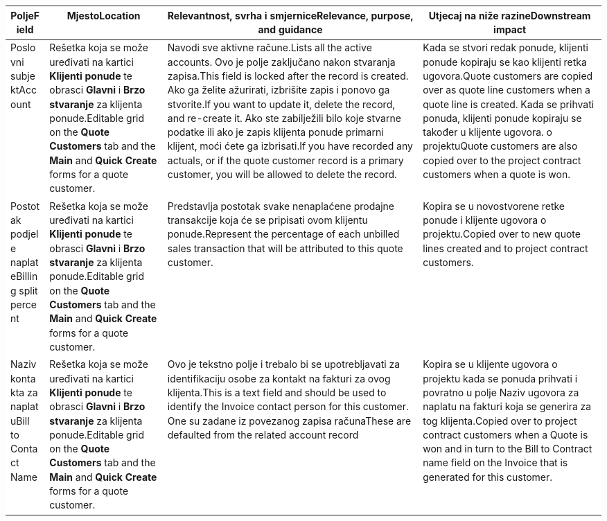 | <span data-ttu-id="3df7a-123">**Polje**</span><span class="sxs-lookup"><span data-stu-id="3df7a-123">**Field**</span></span> | <span data-ttu-id="3df7a-124">**Mjesto**</span><span class="sxs-lookup"><span data-stu-id="3df7a-124">**Location**</span></span> | <span data-ttu-id="3df7a-125">**Relevantnost, svrha i smjernice**</span><span class="sxs-lookup"><span data-stu-id="3df7a-125">**Relevance, purpose, and guidance**</span></span> | <span data-ttu-id="3df7a-126">**Utjecaj na niže razine**</span><span class="sxs-lookup"><span data-stu-id="3df7a-126">**Downstream impact**</span></span> |
| --- | --- | --- | --- |
| <span data-ttu-id="3df7a-127">Poslovni subjekt</span><span class="sxs-lookup"><span data-stu-id="3df7a-127">Account</span></span> | <span data-ttu-id="3df7a-128">Rešetka koja se može uređivati na kartici **Klijenti ponude** te obrasci **Glavni** i **Brzo stvaranje** za klijenta ponude.</span><span class="sxs-lookup"><span data-stu-id="3df7a-128">Editable grid on the **Quote Customers** tab and the **Main** and **Quick Create** forms for a quote customer.</span></span> | <span data-ttu-id="3df7a-129">Navodi sve aktivne račune.</span><span class="sxs-lookup"><span data-stu-id="3df7a-129">Lists all the active accounts.</span></span> <span data-ttu-id="3df7a-130">Ovo je polje zaključano nakon stvaranja zapisa.</span><span class="sxs-lookup"><span data-stu-id="3df7a-130">This field is locked after the record is created.</span></span> <span data-ttu-id="3df7a-131">Ako ga želite ažurirati, izbrišite zapis i ponovo ga stvorite.</span><span class="sxs-lookup"><span data-stu-id="3df7a-131">If you want to update it, delete the record, and re-create it.</span></span> <span data-ttu-id="3df7a-132">Ako ste zabilježili bilo koje stvarne podatke ili ako je zapis klijenta ponude primarni klijent, moći ćete ga izbrisati.</span><span class="sxs-lookup"><span data-stu-id="3df7a-132">If you have recorded any actuals, or if the quote customer record is a primary customer, you will be allowed to delete the record.</span></span> | <span data-ttu-id="3df7a-133">Kada se stvori redak ponude, klijenti ponude kopiraju se kao klijenti retka ugovora.</span><span class="sxs-lookup"><span data-stu-id="3df7a-133">Quote customers are copied over as quote line customers when a quote line is created.</span></span> <span data-ttu-id="3df7a-134">Kada se prihvati ponuda, klijenti ponude kopiraju se također u klijente ugovora. o projektu</span><span class="sxs-lookup"><span data-stu-id="3df7a-134">Quote customers are also copied over to the project contract customers when a quote is won.</span></span> |
| <span data-ttu-id="3df7a-135">Postotak podjele naplate</span><span class="sxs-lookup"><span data-stu-id="3df7a-135">Billing split percent</span></span> | <span data-ttu-id="3df7a-136">Rešetka koja se može uređivati na kartici **Klijenti ponude** te obrasci **Glavni** i **Brzo stvaranje** za klijenta ponude.</span><span class="sxs-lookup"><span data-stu-id="3df7a-136">Editable grid on the **Quote Customers** tab and the **Main** and **Quick Create** forms for a quote customer.</span></span> | <span data-ttu-id="3df7a-137">Predstavlja postotak svake nenaplaćene prodajne transakcije koja će se pripisati ovom klijentu ponude.</span><span class="sxs-lookup"><span data-stu-id="3df7a-137">Represent the percentage of each unbilled sales transaction that will be attributed to this quote customer.</span></span> | <span data-ttu-id="3df7a-138">Kopira se u novostvorene retke ponude i klijente ugovora o projektu.</span><span class="sxs-lookup"><span data-stu-id="3df7a-138">Copied over to new quote lines created and to project contract customers.</span></span> |
| <span data-ttu-id="3df7a-139">Naziv kontakta za naplatu</span><span class="sxs-lookup"><span data-stu-id="3df7a-139">Bill to Contact Name</span></span> | <span data-ttu-id="3df7a-140">Rešetka koja se može uređivati na kartici **Klijenti ponude** te obrasci **Glavni** i **Brzo stvaranje** za klijenta ponude.</span><span class="sxs-lookup"><span data-stu-id="3df7a-140">Editable grid on the **Quote Customers** tab and the **Main** and **Quick Create** forms for a quote customer.</span></span> | <span data-ttu-id="3df7a-141">Ovo je tekstno polje i trebalo bi se upotrebljavati za identifikaciju osobe za kontakt na fakturi za ovog klijenta.</span><span class="sxs-lookup"><span data-stu-id="3df7a-141">This is a text field and should be used to identify the Invoice contact person for this customer.</span></span> <span data-ttu-id="3df7a-142">One su zadane iz povezanog zapisa računa</span><span class="sxs-lookup"><span data-stu-id="3df7a-142">These are defaulted from the related account record</span></span> | <span data-ttu-id="3df7a-143">Kopira se u klijente ugovora o projektu kada se ponuda prihvati i povratno u polje Naziv ugovora za naplatu na fakturi koja se generira za tog klijenta.</span><span class="sxs-lookup"><span data-stu-id="3df7a-143">Copied over to project contract customers when a Quote is won and in turn to the Bill to Contract name field on the Invoice that is generated for this customer.</span></span> |